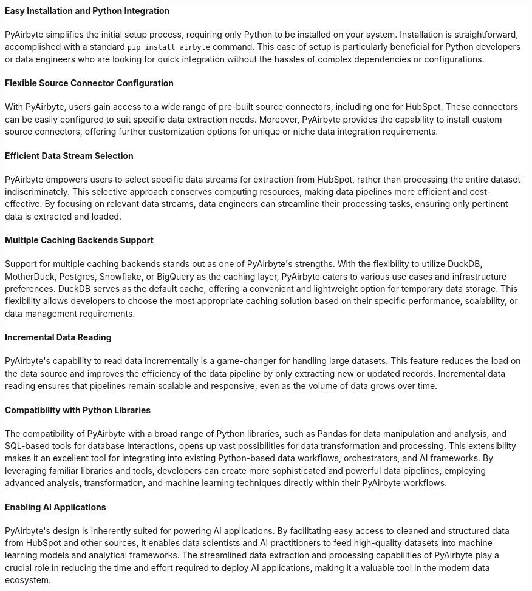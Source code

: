 #### Easy Installation and Python Integration

PyAirbyte simplifies the initial setup process, requiring only Python to be installed on your system. Installation is straightforward, accomplished with a standard `pip install airbyte` command. This ease of setup is particularly beneficial for Python developers or data engineers who are looking for quick integration without the hassles of complex dependencies or configurations.

#### Flexible Source Connector Configuration

With PyAirbyte, users gain access to a wide range of pre-built source connectors, including one for HubSpot. These connectors can be easily configured to suit specific data extraction needs. Moreover, PyAirbyte provides the capability to install custom source connectors, offering further customization options for unique or niche data integration requirements.

#### Efficient Data Stream Selection

PyAirbyte empowers users to select specific data streams for extraction from HubSpot, rather than processing the entire dataset indiscriminately. This selective approach conserves computing resources, making data pipelines more efficient and cost-effective. By focusing on relevant data streams, data engineers can streamline their processing tasks, ensuring only pertinent data is extracted and loaded.

#### Multiple Caching Backends Support

Support for multiple caching backends stands out as one of PyAirbyte's strengths. With the flexibility to utilize DuckDB, MotherDuck, Postgres, Snowflake, or BigQuery as the caching layer, PyAirbyte caters to various use cases and infrastructure preferences. DuckDB serves as the default cache, offering a convenient and lightweight option for temporary data storage. This flexibility allows developers to choose the most appropriate caching solution based on their specific performance, scalability, or data management requirements.

#### Incremental Data Reading

PyAirbyte's capability to read data incrementally is a game-changer for handling large datasets. This feature reduces the load on the data source and improves the efficiency of the data pipeline by only extracting new or updated records. Incremental data reading ensures that pipelines remain scalable and responsive, even as the volume of data grows over time.

#### Compatibility with Python Libraries

The compatibility of PyAirbyte with a broad range of Python libraries, such as Pandas for data manipulation and analysis, and SQL-based tools for database interactions, opens up vast possibilities for data transformation and processing. This extensibility makes it an excellent tool for integrating into existing Python-based data workflows, orchestrators, and AI frameworks. By leveraging familiar libraries and tools, developers can create more sophisticated and powerful data pipelines, employing advanced analysis, transformation, and machine learning techniques directly within their PyAirbyte workflows.

#### Enabling AI Applications

PyAirbyte's design is inherently suited for powering AI applications. By facilitating easy access to cleaned and structured data from HubSpot and other sources, it enables data scientists and AI practitioners to feed high-quality datasets into machine learning models and analytical frameworks. The streamlined data extraction and processing capabilities of PyAirbyte play a crucial role in reducing the time and effort required to deploy AI applications, making it a valuable tool in the modern data ecosystem.
